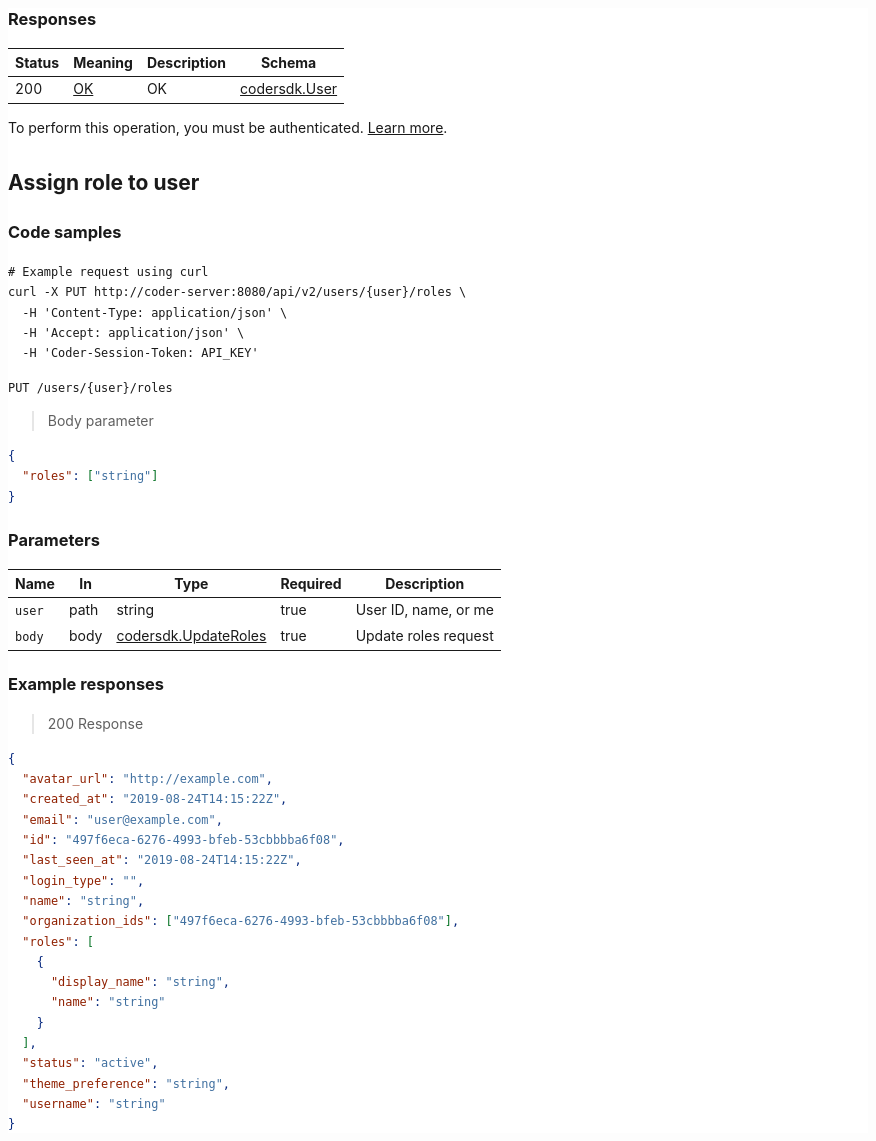 ### Responses

| Status | Meaning                                                 | Description | Schema                                   |
| ------ | ------------------------------------------------------- | ----------- | ---------------------------------------- |
| 200    | [OK](https://tools.ietf.org/html/rfc7231#section-6.3.1) | OK          | [codersdk.User](schemas.md#codersdkuser) |

To perform this operation, you must be authenticated. [Learn more](authentication.md).

## Assign role to user

### Code samples

```shell
# Example request using curl
curl -X PUT http://coder-server:8080/api/v2/users/{user}/roles \
  -H 'Content-Type: application/json' \
  -H 'Accept: application/json' \
  -H 'Coder-Session-Token: API_KEY'
```

`PUT /users/{user}/roles`

> Body parameter

```json
{
  "roles": ["string"]
}
```

### Parameters

| Name   | In   | Type                                                   | Required | Description          |
| ------ | ---- | ------------------------------------------------------ | -------- | -------------------- |
| `user` | path | string                                                 | true     | User ID, name, or me |
| `body` | body | [codersdk.UpdateRoles](schemas.md#codersdkupdateroles) | true     | Update roles request |

### Example responses

> 200 Response

```json
{
  "avatar_url": "http://example.com",
  "created_at": "2019-08-24T14:15:22Z",
  "email": "user@example.com",
  "id": "497f6eca-6276-4993-bfeb-53cbbbba6f08",
  "last_seen_at": "2019-08-24T14:15:22Z",
  "login_type": "",
  "name": "string",
  "organization_ids": ["497f6eca-6276-4993-bfeb-53cbbbba6f08"],
  "roles": [
    {
      "display_name": "string",
      "name": "string"
    }
  ],
  "status": "active",
  "theme_preference": "string",
  "username": "string"
}
```
